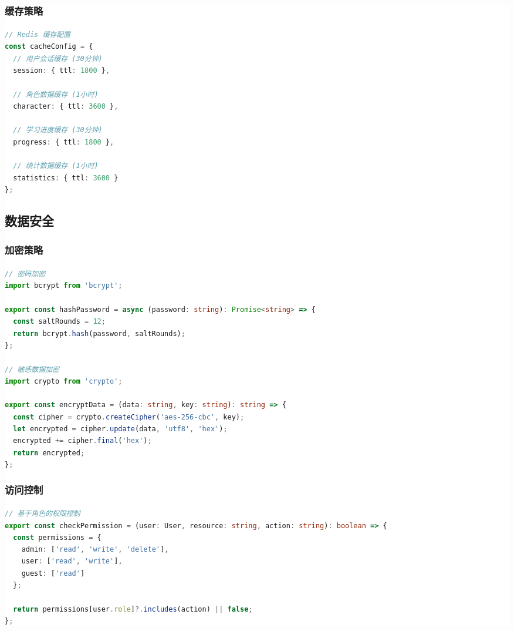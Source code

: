 ### 缓存策略
```typescript
// Redis 缓存配置
const cacheConfig = {
  // 用户会话缓存 (30分钟)
  session: { ttl: 1800 },
  
  // 角色数据缓存 (1小时)
  character: { ttl: 3600 },
  
  // 学习进度缓存 (30分钟)
  progress: { ttl: 1800 },
  
  // 统计数据缓存 (1小时)
  statistics: { ttl: 3600 }
};
```

## 数据安全

### 加密策略
```typescript
// 密码加密
import bcrypt from 'bcrypt';

export const hashPassword = async (password: string): Promise<string> => {
  const saltRounds = 12;
  return bcrypt.hash(password, saltRounds);
};

// 敏感数据加密
import crypto from 'crypto';

export const encryptData = (data: string, key: string): string => {
  const cipher = crypto.createCipher('aes-256-cbc', key);
  let encrypted = cipher.update(data, 'utf8', 'hex');
  encrypted += cipher.final('hex');
  return encrypted;
};
```

### 访问控制
```typescript
// 基于角色的权限控制
export const checkPermission = (user: User, resource: string, action: string): boolean => {
  const permissions = {
    admin: ['read', 'write', 'delete'],
    user: ['read', 'write'],
    guest: ['read']
  };
  
  return permissions[user.role]?.includes(action) || false;
};
```
